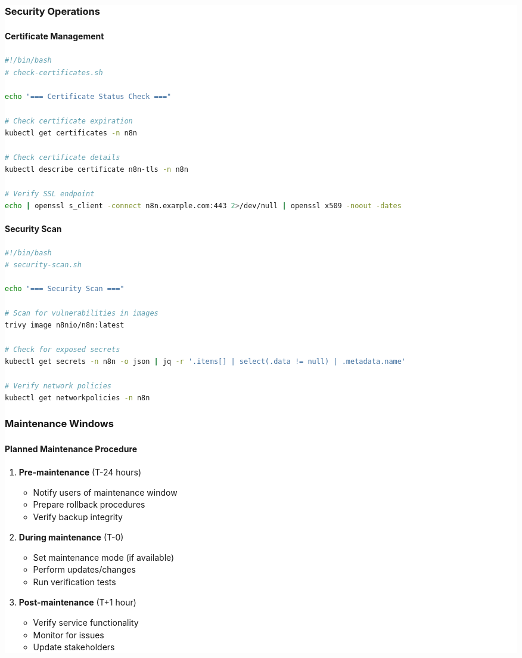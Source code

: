 ### Security Operations

#### Certificate Management
```bash
#!/bin/bash
# check-certificates.sh

echo "=== Certificate Status Check ==="

# Check certificate expiration
kubectl get certificates -n n8n

# Check certificate details
kubectl describe certificate n8n-tls -n n8n

# Verify SSL endpoint
echo | openssl s_client -connect n8n.example.com:443 2>/dev/null | openssl x509 -noout -dates
```

#### Security Scan
```bash
#!/bin/bash
# security-scan.sh

echo "=== Security Scan ==="

# Scan for vulnerabilities in images
trivy image n8nio/n8n:latest

# Check for exposed secrets
kubectl get secrets -n n8n -o json | jq -r '.items[] | select(.data != null) | .metadata.name'

# Verify network policies
kubectl get networkpolicies -n n8n
```

### Maintenance Windows

#### Planned Maintenance Procedure
1. **Pre-maintenance** (T-24 hours)
   - Notify users of maintenance window
   - Prepare rollback procedures
   - Verify backup integrity

2. **During maintenance** (T-0)
   - Set maintenance mode (if available)
   - Perform updates/changes
   - Run verification tests

3. **Post-maintenance** (T+1 hour)
   - Verify service functionality
   - Monitor for issues
   - Update stakeholders
